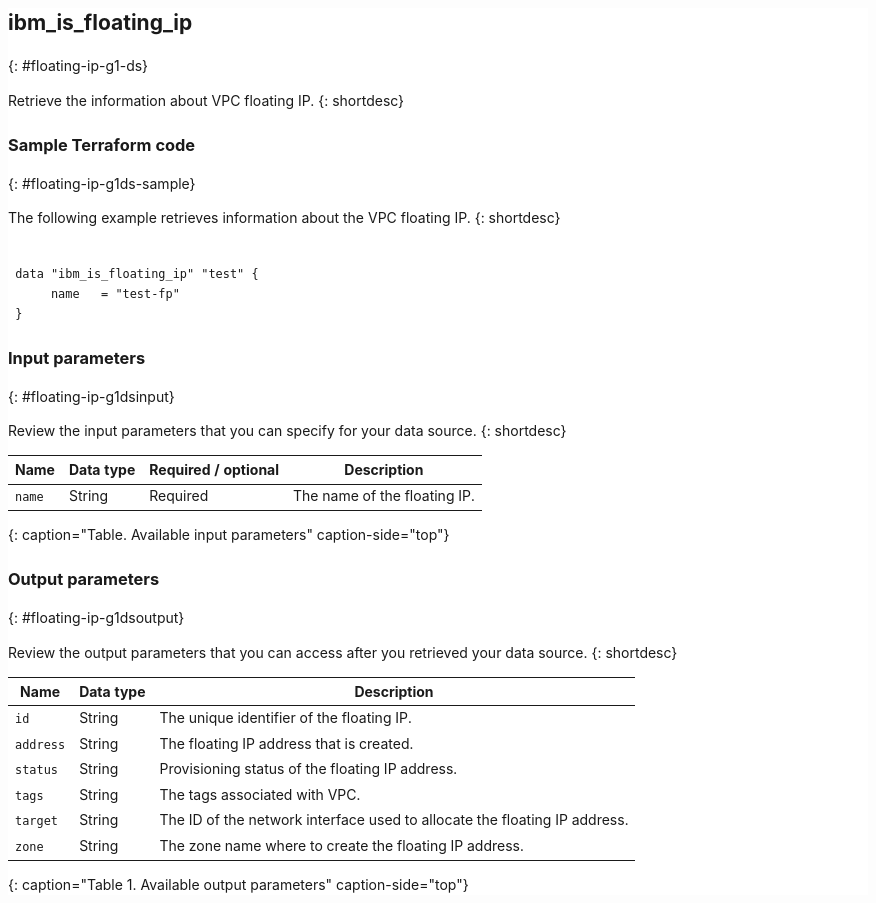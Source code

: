 

## ibm_is_floating_ip
{: #floating-ip-g1-ds}

Retrieve the information about VPC floating IP. 
{: shortdesc}

### Sample Terraform code
{: #floating-ip-g1ds-sample}

The following example retrieves information about the VPC floating IP.
{: shortdesc}

```

 data "ibm_is_floating_ip" "test" {
      name   = "test-fp"
 }

```

### Input parameters
{: #floating-ip-g1dsinput}

Review the input parameters that you can specify for your data source. 
{: shortdesc}

|Name|Data type| Required / optional|Description|
|----|-----------|--------|----------------------|
|`name`|String|Required|The name of the floating IP.|
{: caption="Table. Available input parameters" caption-side="top"}

### Output parameters
{: #floating-ip-g1dsoutput}

Review the output parameters that you can access after you retrieved your data source. 
{: shortdesc}

|Name|Data type|Description|
|----|-----------|-------------|
|`id`|String|The unique identifier of the floating IP.|
|`address`|String|The floating IP address that is created.|
|`status`|String|Provisioning status of the floating IP address.|
|`tags`|String|The tags associated with VPC.|
|`target`|String|The ID of the network interface used to allocate the floating IP address.|
|`zone`|String|The zone name where to create the floating IP address.|
{: caption="Table 1. Available output parameters" caption-side="top"}
